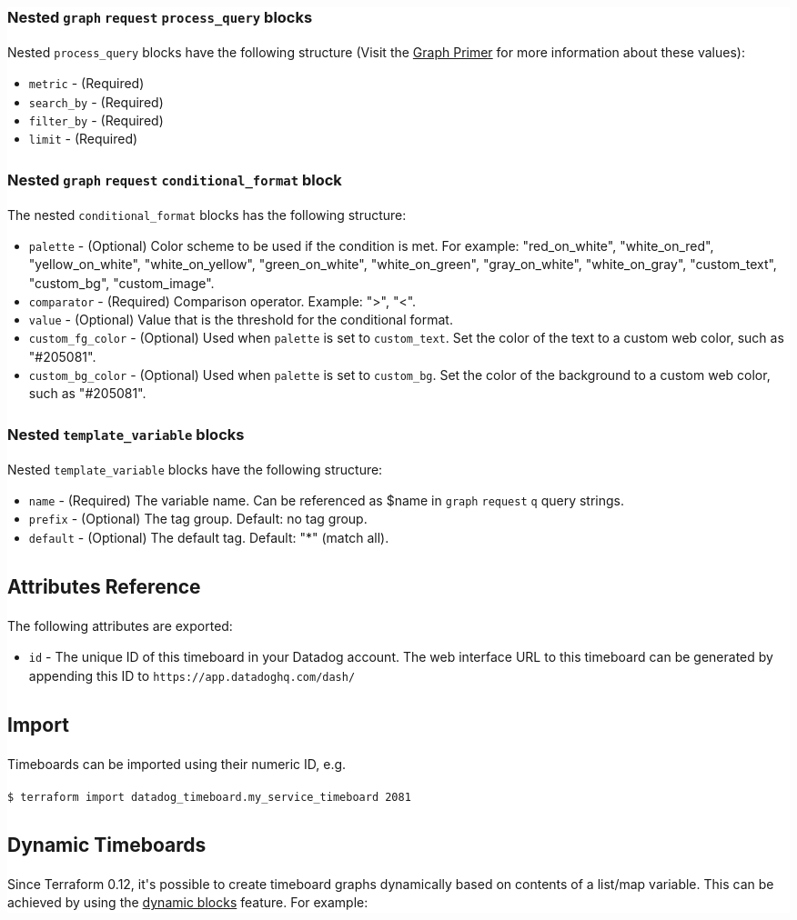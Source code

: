 ### Nested `graph` `request` `process_query` blocks

Nested `process_query` blocks have the following structure (Visit the [ Graph Primer](https://docs.datadoghq.com/graphing/) for more information about these values):

- `metric` - (Required)
- `search_by` - (Required)
- `filter_by` - (Required)
- `limit` - (Required)

### Nested `graph` `request` `conditional_format` block

The nested `conditional_format` blocks has the following structure:

- `palette` - (Optional) Color scheme to be used if the condition is met. For example: "red_on_white", "white_on_red", "yellow_on_white", "white_on_yellow", "green_on_white", "white_on_green", "gray_on_white", "white_on_gray", "custom_text", "custom_bg", "custom_image".
- `comparator` - (Required) Comparison operator. Example: ">", "<".
- `value` - (Optional) Value that is the threshold for the conditional format.
- `custom_fg_color` - (Optional) Used when `palette` is set to `custom_text`. Set the color of the text to a custom web color, such as "#205081".
- `custom_bg_color` - (Optional) Used when `palette` is set to `custom_bg`. Set the color of the background to a custom web color, such as "#205081".

### Nested `template_variable` blocks

Nested `template_variable` blocks have the following structure:

- `name` - (Required) The variable name. Can be referenced as \$name in `graph` `request` `q` query strings.
- `prefix` - (Optional) The tag group. Default: no tag group.
- `default` - (Optional) The default tag. Default: "\*" (match all).

## Attributes Reference

The following attributes are exported:

- `id` - The unique ID of this timeboard in your Datadog account. The web interface URL to this timeboard can be generated by appending this ID to `https://app.datadoghq.com/dash/`

## Import

Timeboards can be imported using their numeric ID, e.g.

```
$ terraform import datadog_timeboard.my_service_timeboard 2081
```

## Dynamic Timeboards

Since Terraform 0.12, it's possible to create timeboard graphs dynamically based on contents of a list/map variable. This can be achieved by using the [dynamic blocks](https://www.terraform.io/docs/configuration/expressions.html#dynamic-blocks) feature. For example:
